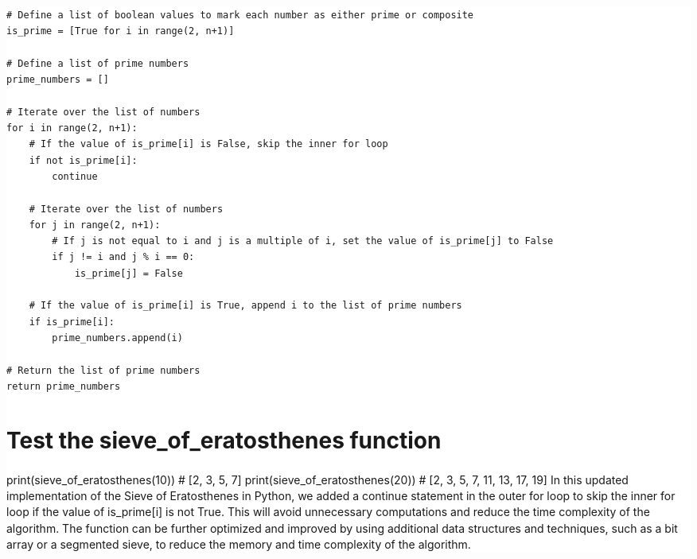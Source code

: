     # Define a list of boolean values to mark each number as either prime or composite
    is_prime = [True for i in range(2, n+1)]

    # Define a list of prime numbers
    prime_numbers = []

    # Iterate over the list of numbers
    for i in range(2, n+1):
        # If the value of is_prime[i] is False, skip the inner for loop
        if not is_prime[i]:
            continue

        # Iterate over the list of numbers
        for j in range(2, n+1):
            # If j is not equal to i and j is a multiple of i, set the value of is_prime[j] to False
            if j != i and j % i == 0:
                is_prime[j] = False

        # If the value of is_prime[i] is True, append i to the list of prime numbers
        if is_prime[i]:
            prime_numbers.append(i)

    # Return the list of prime numbers
    return prime_numbers

# Test the sieve_of_eratosthenes function
print(sieve_of_eratosthenes(10)) # [2, 3, 5, 7]
print(sieve_of_eratosthenes(20)) # [2, 3, 5, 7, 11, 13, 17, 19]
In this updated implementation of the Sieve of Eratosthenes in Python, we added a continue statement in the outer for loop to skip the inner for loop if the value of is_prime[i] is not True. This will avoid unnecessary computations and reduce the time complexity of the algorithm. The function can be further optimized and improved by using additional data structures and techniques, such as a bit array or a segmented sieve, to reduce the memory and time complexity of the algorithm.



